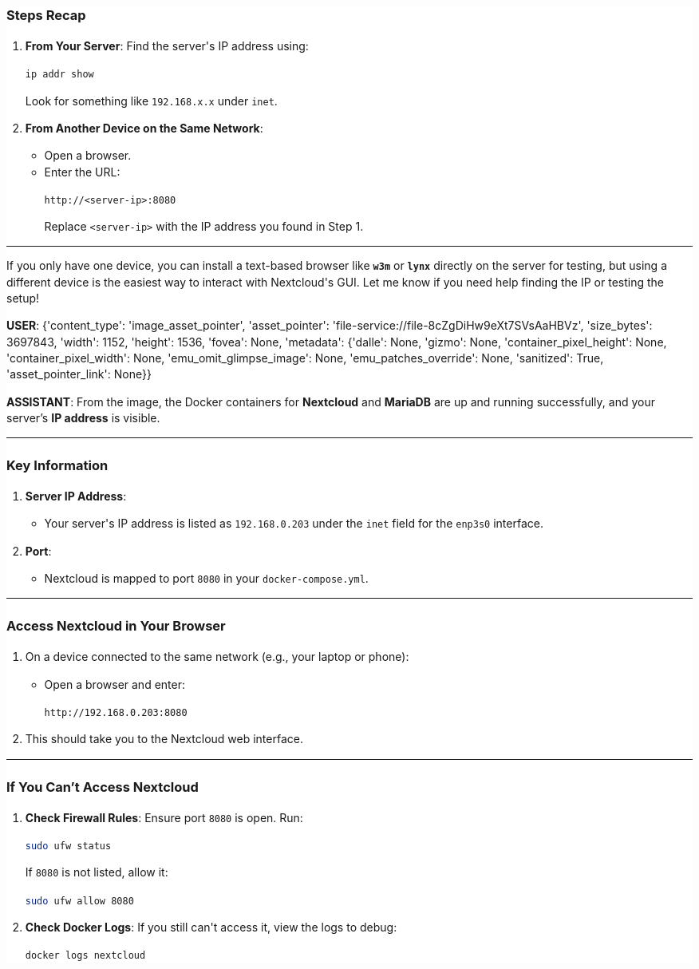 ### **Steps Recap**
1. **From Your Server**: Find the server's IP address using:
   ```bash
   ip addr show
   ```
   Look for something like `192.168.x.x` under `inet`.

2. **From Another Device on the Same Network**:
   - Open a browser.
   - Enter the URL:
     ```
     http://<server-ip>:8080
     ```
     Replace `<server-ip>` with the IP address you found in Step 1.

---

If you only have one device, you can install a text-based browser like **`w3m`** or **`lynx`** directly on the server for testing, but using a different device is the easiest way to interact with Nextcloud's GUI. Let me know if you need help finding the IP or testing the setup!

**USER**: {'content_type': 'image_asset_pointer', 'asset_pointer': 'file-service://file-8cZgDiHw9eXt7SVsAaHBVz', 'size_bytes': 3697843, 'width': 1152, 'height': 1536, 'fovea': None, 'metadata': {'dalle': None, 'gizmo': None, 'container_pixel_height': None, 'container_pixel_width': None, 'emu_omit_glimpse_image': None, 'emu_patches_override': None, 'sanitized': True, 'asset_pointer_link': None}}

**ASSISTANT**: From the image, the Docker containers for **Nextcloud** and **MariaDB** are up and running successfully, and your server’s **IP address** is visible.

---

### **Key Information**
1. **Server IP Address**:
   - Your server's IP address is listed as `192.168.0.203` under the `inet` field for the `enp3s0` interface.
   
2. **Port**:
   - Nextcloud is mapped to port `8080` in your `docker-compose.yml`.

---

### **Access Nextcloud in Your Browser**
1. On a device connected to the same network (e.g., your laptop or phone):
   - Open a browser and enter:
     ```
     http://192.168.0.203:8080
     ```

2. This should take you to the Nextcloud web interface.

---

### **If You Can’t Access Nextcloud**
1. **Check Firewall Rules**:
   Ensure port `8080` is open. Run:
   ```bash
   sudo ufw status
   ```
   If `8080` is not listed, allow it:
   ```bash
   sudo ufw allow 8080
   ```

2. **Check Docker Logs**:
   If you still can't access it, view the logs to debug:
   ```bash
   docker logs nextcloud
   ```